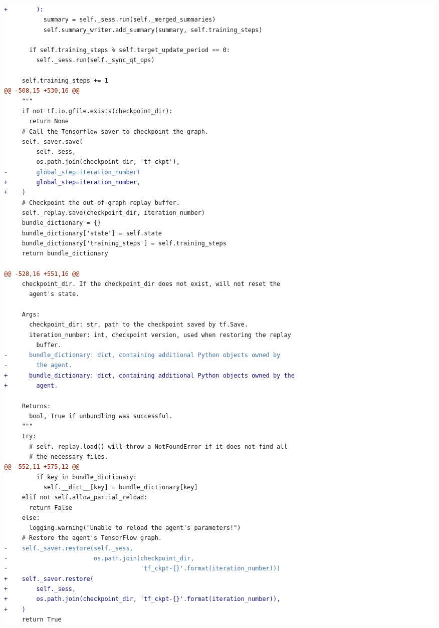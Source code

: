 ```diff
+        ):
           summary = self._sess.run(self._merged_summaries)
           self.summary_writer.add_summary(summary, self.training_steps)
 
       if self.training_steps % self.target_update_period == 0:
         self._sess.run(self._sync_qt_ops)
 
     self.training_steps += 1
@@ -508,15 +530,16 @@
     """
     if not tf.io.gfile.exists(checkpoint_dir):
       return None
     # Call the Tensorflow saver to checkpoint the graph.
     self._saver.save(
         self._sess,
         os.path.join(checkpoint_dir, 'tf_ckpt'),
-        global_step=iteration_number)
+        global_step=iteration_number,
+    )
     # Checkpoint the out-of-graph replay buffer.
     self._replay.save(checkpoint_dir, iteration_number)
     bundle_dictionary = {}
     bundle_dictionary['state'] = self.state
     bundle_dictionary['training_steps'] = self.training_steps
     return bundle_dictionary
 
@@ -528,16 +551,16 @@
     checkpoint_dir. If the checkpoint_dir does not exist, will not reset the
       agent's state.
 
     Args:
       checkpoint_dir: str, path to the checkpoint saved by tf.Save.
       iteration_number: int, checkpoint version, used when restoring the replay
         buffer.
-      bundle_dictionary: dict, containing additional Python objects owned by
-        the agent.
+      bundle_dictionary: dict, containing additional Python objects owned by the
+        agent.
 
     Returns:
       bool, True if unbundling was successful.
     """
     try:
       # self._replay.load() will throw a NotFoundError if it does not find all
       # the necessary files.
@@ -552,11 +575,12 @@
         if key in bundle_dictionary:
           self.__dict__[key] = bundle_dictionary[key]
     elif not self.allow_partial_reload:
       return False
     else:
       logging.warning("Unable to reload the agent's parameters!")
     # Restore the agent's TensorFlow graph.
-    self._saver.restore(self._sess,
-                        os.path.join(checkpoint_dir,
-                                     'tf_ckpt-{}'.format(iteration_number)))
+    self._saver.restore(
+        self._sess,
+        os.path.join(checkpoint_dir, 'tf_ckpt-{}'.format(iteration_number)),
+    )
     return True
```


 [prioritized_replay]: https://arxiv.org/abs/1511.05952
 [c51]: http://proceedings.mlr.press/v70/bellemare17a.html
 [rainbow]: https://www.aaai.org/ocs/index.php/AAAI/AAAI18/paper/download/17204/16680
 [iqn]: https://arxiv.org/abs/1806.06923
 [sac]: https://arxiv.org/abs/1812.05905
 [dopamine_paper]: https://arxiv.org/abs/1812.06110
 [vitualenv]: https://docs.python.org/3/library/venv.html#creating-virtual-environments